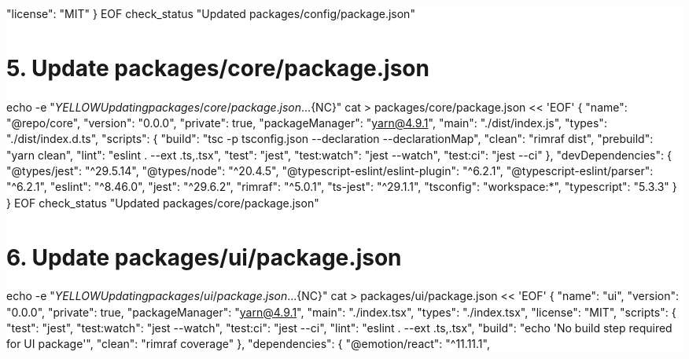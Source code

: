   "license": "MIT"
}
EOF
check_status "Updated packages/config/package.json"

# 5. Update packages/core/package.json
echo -e "${YELLOW}Updating packages/core/package.json...${NC}"
cat > packages/core/package.json << 'EOF'
{
  "name": "@repo/core",
  "version": "0.0.0",
  "private": true,
  "packageManager": "yarn@4.9.1",
  "main": "./dist/index.js",
  "types": "./dist/index.d.ts",
  "scripts": {
    "build": "tsc -p tsconfig.json --declaration --declarationMap",
    "clean": "rimraf dist",
    "prebuild": "yarn clean",
    "lint": "eslint . --ext .ts,.tsx",
    "test": "jest",
    "test:watch": "jest --watch",
    "test:ci": "jest --ci"
  },
  "devDependencies": {
    "@types/jest": "^29.5.14",
    "@types/node": "^20.4.5",
    "@typescript-eslint/eslint-plugin": "^6.2.1",
    "@typescript-eslint/parser": "^6.2.1",
    "eslint": "^8.46.0",
    "jest": "^29.6.2",
    "rimraf": "^5.0.1",
    "ts-jest": "^29.1.1",
    "tsconfig": "workspace:*",
    "typescript": "5.3.3"
  }
}
EOF
check_status "Updated packages/core/package.json"

# 6. Update packages/ui/package.json
echo -e "${YELLOW}Updating packages/ui/package.json...${NC}"
cat > packages/ui/package.json << 'EOF'
{
  "name": "ui",
  "version": "0.0.0",
  "private": true,
  "packageManager": "yarn@4.9.1",
  "main": "./index.tsx",
  "types": "./index.tsx",
  "license": "MIT",
  "scripts": {
    "test": "jest",
    "test:watch": "jest --watch",
    "test:ci": "jest --ci",
    "lint": "eslint . --ext .ts,.tsx",
    "build": "echo 'No build step required for UI package'",
    "clean": "rimraf coverage"
  },
  "dependencies": {
    "@emotion/react": "^11.11.1",